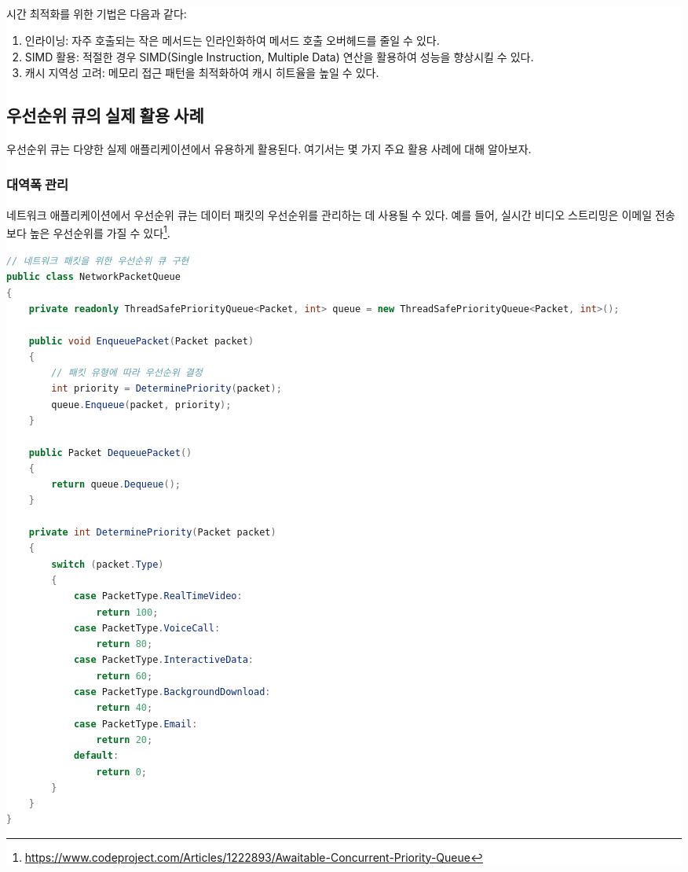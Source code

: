 시간 최적화를 위한 기법은 다음과 같다:

1. 인라이닝: 자주 호출되는 작은 메서드는 인라인화하여 메서드 호출 오버헤드를 줄일 수 있다.
2. SIMD 활용: 적절한 경우 SIMD(Single Instruction, Multiple Data) 연산을 활용하여 성능을 향상시킬 수 있다.
3. 캐시 지역성 고려: 메모리 접근 패턴을 최적화하여 캐시 히트율을 높일 수 있다.

## 우선순위 큐의 실제 활용 사례

우선순위 큐는 다양한 실제 애플리케이션에서 유용하게 활용된다. 여기서는 몇 가지 주요 활용 사례에 대해 알아보자.

### 대역폭 관리

네트워크 애플리케이션에서 우선순위 큐는 데이터 패킷의 우선순위를 관리하는 데 사용될 수 있다. 예를 들어, 실시간 비디오 스트리밍은 이메일 전송보다 높은 우선순위를 가질 수 있다[^4].

```csharp
// 네트워크 패킷을 위한 우선순위 큐 구현
public class NetworkPacketQueue
{
    private readonly ThreadSafePriorityQueue<Packet, int> queue = new ThreadSafePriorityQueue<Packet, int>();
    
    public void EnqueuePacket(Packet packet)
    {
        // 패킷 유형에 따라 우선순위 결정
        int priority = DeterminePriority(packet);
        queue.Enqueue(packet, priority);
    }
    
    public Packet DequeuePacket()
    {
        return queue.Dequeue();
    }
    
    private int DeterminePriority(Packet packet)
    {
        switch (packet.Type)
        {
            case PacketType.RealTimeVideo:
                return 100;
            case PacketType.VoiceCall:
                return 80;
            case PacketType.InteractiveData:
                return 60;
            case PacketType.BackgroundDownload:
                return 40;
            case PacketType.Email:
                return 20;
            default:
                return 0;
        }
    }
}
```


[^1]: https://secondboyet.com/Articles/LockFreeLimitedPriorityQ.html
[^2]: https://github.com/jonatanlinden/PR
[^3]: https://stackoverflow.com/a/8575182
[^4]: https://www.codeproject.com/Articles/1222893/Awaitable-Concurrent-Priority-Queue
[^5]: https://www.microsoft.com/en-us/research/wp-content/uploads/2006/04/2006-flops.pdf
[^6]: https://gist.github.com/khenidak/49cf6f5ac76b608c9e3b3fc86c86cec0
[^7]: https://www.csharp411.com/how-to-use-a-priority-queue-in-net-version-6/
[^8]: https://ws-doc.vercel.app/blog/deep_dive_csharp_queue_characteristic
[^9]: https://herbsutter.com/2008/08/05/effective-concurrency-lock-free-code-a-false-sense-of-security/
[^10]: https://www.cs.columbia.edu/~junfeng/papers/xinhao-plos15.pdf
[^11]: https://github.com/DNedic/lockfree
[^12]: https://github.com/SofiaGodovykh/Lock-free-priority-queue
[^13]: https://harostudio.co.kr/c-lock-free-queue-concurrentqueue-쓰레드-안전-큐/
[^14]: https://stackoverflow.com/questions/550616/lock-free-stack-and-queue-in-c-sharp
[^15]: https://secondboyet.com/articles/lockfreequeue.html
[^16]: https://learn.microsoft.com/en-us/archive/msdn-magazine/2008/october/concurrency-hazards-solving-problems-in-your-multithreaded-code
[^17]: https://blog.naver.com/techshare/100189903647
[^18]: https://www.reddit.com/r/cpp/comments/16nios9/colud_you_recommend_me_a_fast_lock_free_queue/
[^19]: https://secondboyet.com/articles/lockfreestack.html
[^20]: https://www.codeproject.com/Articles/56369/Thread-safe-priority-queue-in-Csharp
